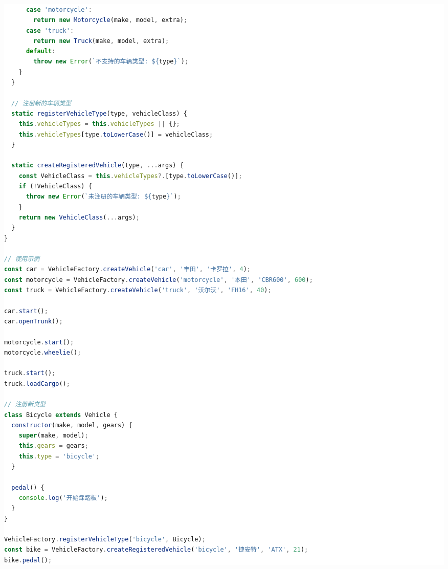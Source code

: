 ```javascript
      case 'motorcycle':
        return new Motorcycle(make, model, extra);
      case 'truck':
        return new Truck(make, model, extra);
      default:
        throw new Error(`不支持的车辆类型: ${type}`);
    }
  }

  // 注册新的车辆类型
  static registerVehicleType(type, vehicleClass) {
    this.vehicleTypes = this.vehicleTypes || {};
    this.vehicleTypes[type.toLowerCase()] = vehicleClass;
  }

  static createRegisteredVehicle(type, ...args) {
    const VehicleClass = this.vehicleTypes?.[type.toLowerCase()];
    if (!VehicleClass) {
      throw new Error(`未注册的车辆类型: ${type}`);
    }
    return new VehicleClass(...args);
  }
}

// 使用示例
const car = VehicleFactory.createVehicle('car', '丰田', '卡罗拉', 4);
const motorcycle = VehicleFactory.createVehicle('motorcycle', '本田', 'CBR600', 600);
const truck = VehicleFactory.createVehicle('truck', '沃尔沃', 'FH16', 40);

car.start();
car.openTrunk();

motorcycle.start();
motorcycle.wheelie();

truck.start();
truck.loadCargo();

// 注册新类型
class Bicycle extends Vehicle {
  constructor(make, model, gears) {
    super(make, model);
    this.gears = gears;
    this.type = 'bicycle';
  }

  pedal() {
    console.log('开始踩踏板');
  }
}

VehicleFactory.registerVehicleType('bicycle', Bicycle);
const bike = VehicleFactory.createRegisteredVehicle('bicycle', '捷安特', 'ATX', 21);
bike.pedal();
```

